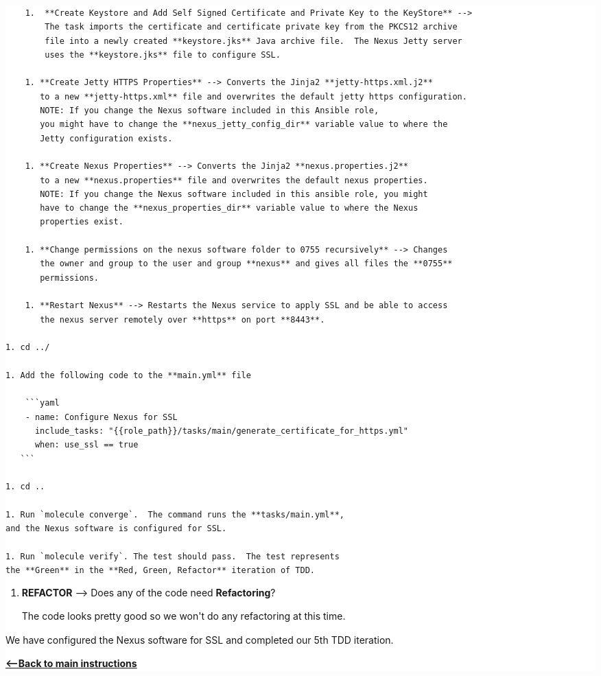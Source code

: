         1.  **Create Keystore and Add Self Signed Certificate and Private Key to the KeyStore** -->
            The task imports the certificate and certificate private key from the PKCS12 archive 
            file into a newly created **keystore.jks** Java archive file.  The Nexus Jetty server
            uses the **keystore.jks** file to configure SSL.
        
        1. **Create Jetty HTTPS Properties** --> Converts the Jinja2 **jetty-https.xml.j2**
           to a new **jetty-https.xml** file and overwrites the default jetty https configuration.
           NOTE: If you change the Nexus software included in this Ansible role, 
           you might have to change the **nexus_jetty_config_dir** variable value to where the 
           Jetty configuration exists.
           
        1. **Create Nexus Properties** --> Converts the Jinja2 **nexus.properties.j2**
           to a new **nexus.properties** file and overwrites the default nexus properties.
           NOTE: If you change the Nexus software included in this ansible role, you might
           have to change the **nexus_properties_dir** variable value to where the Nexus
           properties exist.
           
        1. **Change permissions on the nexus software folder to 0755 recursively** --> Changes
           the owner and group to the user and group **nexus** and gives all files the **0755** 
           permissions.
           
        1. **Restart Nexus** --> Restarts the Nexus service to apply SSL and be able to access
           the nexus server remotely over **https** on port **8443**.
        
    1. cd ../
    
    1. Add the following code to the **main.yml** file
    
        ```yaml
        - name: Configure Nexus for SSL
          include_tasks: "{{role_path}}/tasks/main/generate_certificate_for_https.yml"
          when: use_ssl == true
       ```
    
    1. cd ..
    
    1. Run `molecule converge`.  The command runs the **tasks/main.yml**,
    and the Nexus software is configured for SSL.
    
    1. Run `molecule verify`. The test should pass.  The test represents
    the **Green** in the **Red, Green, Refactor** iteration of TDD.

1. **REFACTOR** --> Does any of the code need **Refactoring**?

   The code looks pretty good so we won't do any refactoring at this time.

We have configured the Nexus software for SSL and completed our 5th TDD iteration.

[**<--Back to main instructions**](../readme.md#5thTDD)